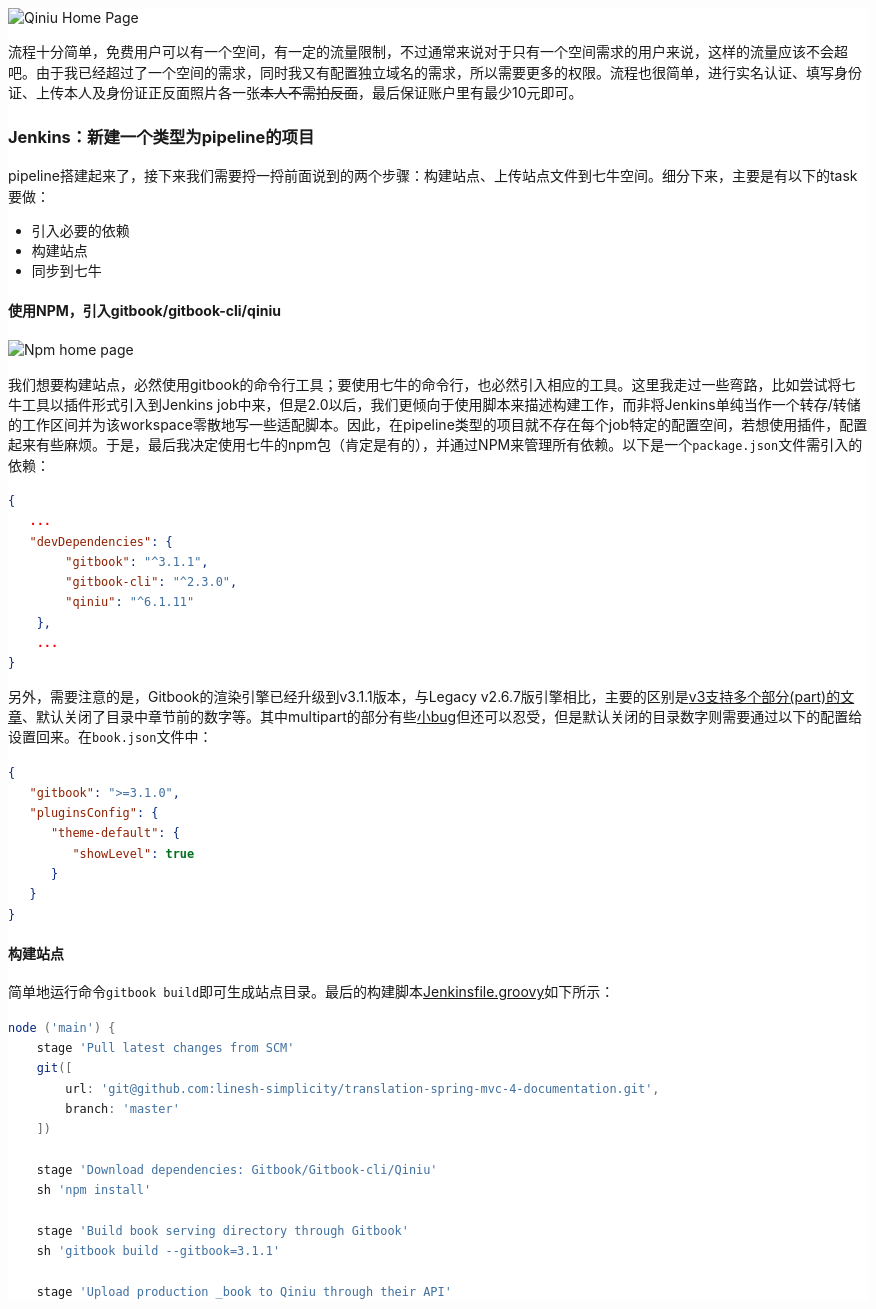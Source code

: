 ![](http://7xqu8w.com1.z0.glb.clouddn.com/qiniu-home-page.png "Qiniu Home Page")

流程十分简单，免费用户可以有一个空间，有一定的流量限制，不过通常来说对于只有一个空间需求的用户来说，这样的流量应该不会超吧。由于我已经超过了一个空间的需求，同时我又有配置独立域名的需求，所以需要更多的权限。流程也很简单，进行实名认证、填写身份证、上传本人及身份证正反面照片各一张~~本人不需拍反面~~，最后保证账户里有最少10元即可。

### Jenkins：新建一个类型为pipeline的项目

pipeline搭建起来了，接下来我们需要捋一捋前面说到的两个步骤：构建站点、上传站点文件到七牛空间。细分下来，主要是有以下的task要做：

* 引入必要的依赖
* 构建站点
* 同步到七牛

#### 使用NPM，引入gitbook/gitbook-cli/qiniu

![](http://7xqu8w.com1.z0.glb.clouddn.com/npm-home-page.png "Npm home page")

我们想要构建站点，必然使用gitbook的命令行工具；要使用七牛的命令行，也必然引入相应的工具。这里我走过一些弯路，比如尝试将七牛工具以插件形式引入到Jenkins job中来，但是2.0以后，我们更倾向于使用脚本来描述构建工作，而非将Jenkins单纯当作一个转存/转储的工作区间并为该workspace零散地写一些适配脚本。因此，在pipeline类型的项目就不存在每个job特定的配置空间，若想使用插件，配置起来有些麻烦。于是，最后我决定使用七牛的npm包（肯定是有的），并通过NPM来管理所有依赖。以下是一个`package.json`文件需引入的依赖：

```json
{
   ...
   "devDependencies": {
        "gitbook": "^3.1.1",
        "gitbook-cli": "^2.3.0",
        "qiniu": "^6.1.11"
    },
    ...
}
```

另外，需要注意的是，Gitbook的渲染引擎已经升级到v3.1.1版本，与Legacy v2.6.7版引擎相比，主要的区别是[v3支持多个部分(part)的文章](https://github.com/GitbookIO/gitbook/blob/master/docs/pages.md)、默认关闭了目录中章节前的数字等。其中multipart的部分有些[小bug](https://github.com/GitbookIO/gitbook/issues/1301)但还可以忍受，但是默认关闭的目录数字则需要通过以下的配置给设置回来。在`book.json`文件中：

```json
{
   "gitbook": ">=3.1.0",
   "pluginsConfig": {
      "theme-default": {
         "showLevel": true
      }
   }
}
```

#### 构建站点

简单地运行命令`gitbook build`即可生成站点目录。最后的构建脚本[Jenkinsfile.groovy](https://github.com/linesh-simplicity/translation-spring-mvc-4-documentation/blob/master/Jenkinsfile.groovy)如下所示：

```groovy
node ('main') {
    stage 'Pull latest changes from SCM'
    git([
        url: 'git@github.com:linesh-simplicity/translation-spring-mvc-4-documentation.git',
        branch: 'master'
    ])

    stage 'Download dependencies: Gitbook/Gitbook-cli/Qiniu'
    sh 'npm install'

    stage 'Build book serving directory through Gitbook'
    sh 'gitbook build --gitbook=3.1.1'

    stage 'Upload production _book to Qiniu through their API'
```